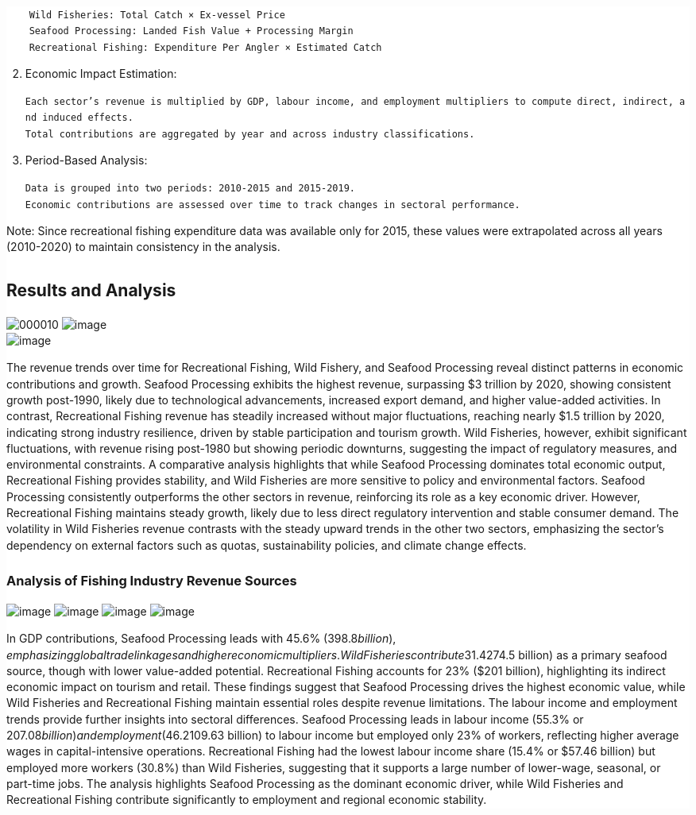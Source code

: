         Wild Fisheries: Total Catch × Ex-vessel Price
        Seafood Processing: Landed Fish Value + Processing Margin
        Recreational Fishing: Expenditure Per Angler × Estimated Catch

2.	Economic Impact Estimation:

        Each sector’s revenue is multiplied by GDP, labour income, and employment multipliers to compute direct, indirect, and induced effects.
        Total contributions are aggregated by year and across industry classifications.

3.	Period-Based Analysis:

        Data is grouped into two periods: 2010-2015 and 2015-2019.
        Economic contributions are assessed over time to track changes in sectoral performance.

Note: Since recreational fishing expenditure data was available only for 2015, these values were extrapolated across all years (2010-2020) to maintain consistency in the analysis.


## Results and Analysis

![000010](https://github.com/user-attachments/assets/94f6acb4-4fc8-48f5-9317-2b690f2505d2)
![image](https://github.com/user-attachments/assets/c8930096-d61e-44a4-a29f-d2d0fc372e80)   
![image](https://github.com/user-attachments/assets/f549f104-6fc4-4d36-b7b7-2223bc405196)

The revenue trends over time for Recreational Fishing, Wild Fishery, and Seafood Processing reveal distinct patterns in economic contributions and growth. Seafood Processing exhibits the highest revenue, surpassing $3 trillion by 2020, showing consistent growth post-1990, likely due to technological advancements, increased export demand, and higher value-added activities. In contrast, Recreational Fishing revenue has steadily increased without major fluctuations, reaching nearly $1.5 trillion by 2020, indicating strong industry resilience, driven by stable participation and tourism growth. Wild Fisheries, however, exhibit significant fluctuations, with revenue rising post-1980 but showing periodic downturns, suggesting the impact of regulatory measures, and environmental constraints.
A comparative analysis highlights that while Seafood Processing dominates total economic output, Recreational Fishing provides stability, and Wild Fisheries are more sensitive to policy and environmental factors. Seafood Processing consistently outperforms the other sectors in revenue, reinforcing its role as a key economic driver. However, Recreational Fishing maintains steady growth, likely due to less direct regulatory intervention and stable consumer demand. The volatility in Wild Fisheries revenue contrasts with the steady upward trends in the other two sectors, emphasizing the sector’s dependency on external factors such as quotas, sustainability policies, and climate change effects.

### Analysis of Fishing Industry Revenue Sources

![image](https://github.com/user-attachments/assets/dfbe2734-8107-418c-9450-dec4afd52483)
![image](https://github.com/user-attachments/assets/cbfea50d-8e5a-4823-96ea-ab6c4ca807e4)
![image](https://github.com/user-attachments/assets/dbf5d006-3e2e-4a53-80b0-cd7aabaed8b8)
![image](https://github.com/user-attachments/assets/32705d4d-cef1-4c54-8a1b-f045f15c5a4f)

In GDP contributions, Seafood Processing leads with 45.6% ($398.8 billion), emphasizing global trade linkages and higher economic multipliers. Wild Fisheries contribute 31.4% ($274.5 billion) as a primary seafood source, though with lower value-added potential. Recreational Fishing accounts for 23% ($201 billion), highlighting its indirect economic impact on tourism and retail. These findings suggest that Seafood Processing drives the highest economic value, while Wild Fisheries and Recreational Fishing maintain essential roles despite revenue limitations.
The labour income and employment trends provide further insights into sectoral differences. Seafood Processing leads in labour income (55.3% or $207.08 billion) and employment (46.2% or 3.7 million jobs), emphasizing its labour-intensive nature and wage-generating potential. Wild Fisheries contributed 29.3% ($109.63 billion) to labour income but employed only 23% of workers, reflecting higher average wages in capital-intensive operations. Recreational Fishing had the lowest labour income share (15.4% or $57.46 billion) but employed more workers (30.8%) than Wild Fisheries, suggesting that it supports a large number of lower-wage, seasonal, or part-time jobs. The analysis highlights Seafood Processing as the dominant economic driver, while Wild Fisheries and Recreational Fishing contribute significantly to employment and regional economic stability.